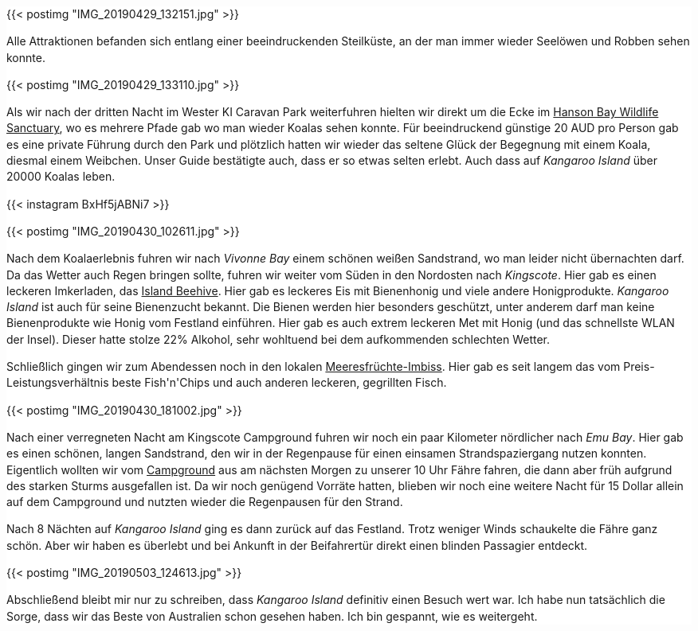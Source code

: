 {{< postimg "IMG_20190429_132151.jpg" >}}

Alle Attraktionen befanden sich entlang einer beeindruckenden Steilküste, an der man immer wieder Seelöwen und Robben sehen konnte.

{{< postimg "IMG_20190429_133110.jpg" >}}

Als wir nach der dritten Nacht im Wester KI Caravan Park weiterfuhren hielten wir direkt um die Ecke im [Hanson Bay Wildlife Sanctuary](https://goo.gl/maps/WGiWqRXBmb31tHFd9), wo es mehrere Pfade gab wo man wieder Koalas sehen konnte. Für beeindruckend günstige 20 AUD pro Person gab es eine private Führung durch den Park und plötzlich hatten wir wieder das seltene Glück der Begegnung mit einem Koala, diesmal einem Weibchen. Unser Guide bestätigte auch, dass er so etwas selten erlebt. Auch dass auf _Kangaroo Island_ über 20000 Koalas leben.

{{< instagram BxHf5jABNi7 >}}

{{< postimg "IMG_20190430_102611.jpg" >}}

Nach dem Koalaerlebnis fuhren wir nach _Vivonne Bay_ einem schönen weißen Sandstrand, wo man leider nicht übernachten darf. Da das Wetter auch Regen bringen sollte, fuhren wir weiter vom Süden in den Nordosten nach _Kingscote_. Hier gab es einen leckeren Imkerladen, das [Island Beehive](https://goo.gl/maps/cSsEjEKRD1SEq8NR9). Hier gab es leckeres Eis mit Bienenhonig und viele andere Honigprodukte. _Kangaroo Island_ ist auch für seine Bienenzucht bekannt. Die Bienen werden hier besonders geschützt, unter anderem darf man keine Bienenprodukte wie Honig vom Festland einführen. Hier gab es auch extrem leckeren Met mit Honig (und das schnellste WLAN der Insel). Dieser hatte stolze 22% Alkohol, sehr wohltuend bei dem aufkommenden schlechten Wetter.

Schließlich gingen wir zum Abendessen noch in den lokalen [Meeresfrüchte-Imbiss](https://goo.gl/maps/ohbYnf7PDgiFwBM27). Hier gab es seit langem das vom Preis-Leistungsverhältnis beste Fish'n'Chips und auch anderen leckeren, gegrillten Fisch.

{{< postimg "IMG_20190430_181002.jpg" >}}

Nach einer verregneten Nacht am Kingscote Campground fuhren wir noch ein paar Kilometer nördlicher nach _Emu Bay_. Hier gab es einen schönen, langen Sandstrand, den wir in der Regenpause für einen einsamen Strandspaziergang nutzen konnten. Eigentlich wollten wir vom [Campground](https://goo.gl/maps/eZDUvLeShYcHhNUP8) aus am nächsten Morgen zu unserer 10 Uhr Fähre fahren, die dann aber früh aufgrund des starken Sturms ausgefallen ist. Da wir noch genügend Vorräte hatten, blieben wir noch eine weitere Nacht für 15 Dollar allein auf dem Campground und nutzten wieder die Regenpausen für den Strand.

Nach 8 Nächten auf _Kangaroo Island_ ging es dann zurück auf das Festland. Trotz weniger Winds schaukelte die Fähre ganz schön. Aber wir haben es überlebt und bei Ankunft in der Beifahrertür direkt einen blinden Passagier entdeckt.

{{< postimg "IMG_20190503_124613.jpg" >}}

Abschließend bleibt mir nur zu schreiben, dass _Kangaroo Island_ definitiv einen Besuch wert war. Ich habe nun tatsächlich die Sorge, dass wir das Beste von Australien schon gesehen haben. Ich bin gespannt, wie es weitergeht.
